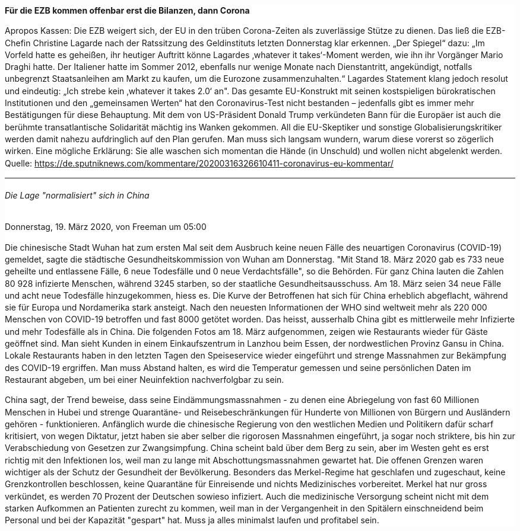 **Für die EZB kommen offenbar erst die Bilanzen, dann Corona**

Apropos Kassen: Die EZB weigert sich, der EU in den trüben Corona-Zeiten als zuverlässige Stütze zu
dienen. Das ließ die EZB-Chefin Christine Lagarde nach der Ratssitzung des Geldinstituts letzten Donnerstag klar erkennen. „Der Spiegel“ dazu: „Im Vorfeld hatte es geheißen, ihr heutiger Auftritt könne Lagardes
‚whatever it takes‘-Moment werden, wie ihn ihr Vorgänger Mario Draghi hatte. Der Italiener hatte im
Sommer 2012, ebenfalls nur wenige Monate nach Dienstantritt, angekündigt, notfalls unbegrenzt Staatsanleihen am Markt zu kaufen, um die Eurozone zusammenzuhalten.“ Lagardes Statement klang jedoch
resolut und eindeutig: „Ich strebe kein ‚whatever it takes 2.0‘ an".
Das gesamte EU-Konstrukt mit seinen kostspieligen bürokratischen Institutionen und den „gemeinsamen
Werten“ hat den Coronavirus-Test nicht bestanden – jedenfalls gibt es immer mehr Bestätigungen für
diese Behauptung. Mit dem von US-Präsident Donald Trump verkündeten Bann für die Europäer ist auch
die berühmte transatlantische Solidarität mächtig ins Wanken gekommen. All die EU-Skeptiker und sonstige Globalisierungskritiker werden damit nahezu aufdringlich auf den Plan gerufen. Man muss sich
langsam wundern, warum diese vorerst so zögerlich wirken. Eine mögliche Erklärung: Sie alle waschen
sich momentan die Hände (in Unschuld) und wollen nicht abgelenkt werden.
Quelle: https://de.sputniknews.com/kommentare/20200316326610411-coronavirus-eu-kommentar/


-----

###### Die Lage "normalisiert" sich in China

Donnerstag, 19. März 2020, von Freeman um 05:00

Die chinesische Stadt Wuhan hat zum ersten Mal seit dem Ausbruch keine neuen Fälle des neuartigen
Coronavirus (COVID-19) gemeldet, sagte die städtische Gesundheitskommission von Wuhan am Donnerstag. "Mit Stand 18. März 2020 gab es 733 neue geheilte und entlassene Fälle, 6 neue Todesfälle und 0
neue Verdachtsfälle", so die Behörden. Für ganz China lauten die Zahlen 80 928 infizierte Menschen,
während 3245 starben, so der staatliche Gesundheitsausschuss. Am 18. März seien 34 neue Fälle und
acht neue Todesfälle hinzugekommen, hiess es. Die Kurve der Betroffenen hat sich für China erheblich
abgeflacht, während sie für Europa und Nordamerika stark ansteigt. Nach den neuesten Informationen
der WHO sind weltweit mehr als 220 000 Menschen von COVID-19 betroffen und fast 8000 getötet worden. Das heisst, ausserhalb China gibt es mittlerweile mehr Infizierte und mehr Todesfälle als in China.
Die folgenden Fotos am 18. März aufgenommen, zeigen wie Restaurants wieder für Gäste geöffnet sind.
Man sieht Kunden in einem Einkaufszentrum in Lanzhou beim Essen, der nordwestlichen Provinz Gansu
in China. Lokale Restaurants haben in den letzten Tagen den Speiseservice wieder eingeführt und strenge
Massnahmen zur Bekämpfung des COVID-19 ergriffen. Man muss Abstand halten, es wird die Temperatur gemessen und seine persönlichen Daten im Restaurant abgeben, um bei einer Neuinfektion nachverfolgbar zu sein.

China sagt, der Trend beweise, dass seine Eindämmungsmassnahmen - zu denen eine Abriegelung von
fast 60 Millionen Menschen in Hubei und strenge Quarantäne- und Reisebeschränkungen für Hunderte
von Millionen von Bürgern und Ausländern gehören - funktionieren.
Anfänglich wurde die chinesische Regierung von den westlichen Medien und Politikern dafür scharf kritisiert, von wegen Diktatur, jetzt haben sie aber selber die rigorosen Massnahmen eingeführt, ja sogar noch
striktere, bis hin zur Verabschiedung von Gesetzen zur Zwangsimpfung.
China scheint bald über dem Berg zu sein, aber im Westen geht es erst richtig mit den Infektionen los,
weil man zu lange mit Abschottungsmassnahmen gewartet hat. Die offenen Grenzen waren wichtiger als
der Schutz der Gesundheit der Bevölkerung.
Besonders das Merkel-Regime hat geschlafen und zugeschaut, keine Grenzkontrollen beschlossen, keine
Quarantäne für Einreisende und nichts Medizinisches vorbereitet. Merkel hat nur gross verkündet, es
werden 70 Prozent der Deutschen sowieso infiziert.
Auch die medizinische Versorgung scheint nicht mit dem starken Aufkommen an Patienten zurecht zu
kommen, weil man in der Vergangenheit in den Spitälern einschneidend beim Personal und bei der Kapazität "gespart" hat. Muss ja alles minimalst laufen und profitabel sein.
